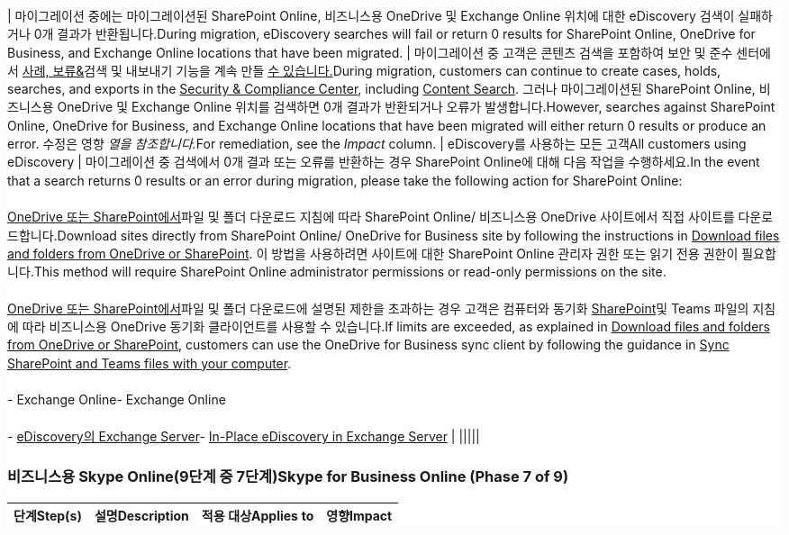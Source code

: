 | <span data-ttu-id="eeedd-241">마이그레이션 중에는 마이그레이션된 SharePoint Online, 비즈니스용 OneDrive 및 Exchange Online 위치에 대한 eDiscovery 검색이 실패하거나 0개 결과가 반환됩니다.</span><span class="sxs-lookup"><span data-stu-id="eeedd-241">During migration, eDiscovery searches will fail or return 0 results for SharePoint Online, OneDrive for Business, and Exchange Online locations that have been migrated.</span></span> | <span data-ttu-id="eeedd-242">마이그레이션 중 고객은 콘텐츠 검색을 포함하여 보안 및 준수 센터에서 [사례, 보류&](https://docs.microsoft.com/microsoft-365/compliance/manage-legal-investigations)검색 및 내보내기 기능을 계속 만들 [수 있습니다.](https://docs.microsoft.com/microsoft-365/compliance/search-for-content)</span><span class="sxs-lookup"><span data-stu-id="eeedd-242">During migration, customers can continue to create cases, holds, searches, and exports in the [Security & Compliance Center](https://docs.microsoft.com/microsoft-365/compliance/manage-legal-investigations), including [Content Search](https://docs.microsoft.com/microsoft-365/compliance/search-for-content).</span></span>  <span data-ttu-id="eeedd-243">그러나 마이그레이션된 SharePoint Online, 비즈니스용 OneDrive 및 Exchange Online 위치를 검색하면 0개 결과가 반환되거나 오류가 발생합니다.</span><span class="sxs-lookup"><span data-stu-id="eeedd-243">However, searches against SharePoint Online, OneDrive for Business, and Exchange Online locations that have been migrated will either return 0 results or produce an error.</span></span> <span data-ttu-id="eeedd-244">수정은 영향 _열을 참조합니다._</span><span class="sxs-lookup"><span data-stu-id="eeedd-244">For remediation, see the _Impact_ column.</span></span> | <span data-ttu-id="eeedd-245">eDiscovery를 사용하는 모든 고객</span><span class="sxs-lookup"><span data-stu-id="eeedd-245">All customers using eDiscovery</span></span> |  <span data-ttu-id="eeedd-246">마이그레이션 중 검색에서 0개 결과 또는 오류를 반환하는 경우 SharePoint Online에 대해 다음 작업을 수행하세요.</span><span class="sxs-lookup"><span data-stu-id="eeedd-246">In the event that a search returns 0 results or an error during migration, please take the following action for SharePoint Online:</span></span> <br><br>  <span data-ttu-id="eeedd-247">[OneDrive 또는 SharePoint에서](https://support.office.com/article/download-files-and-folders-from-onedrive-or-sharepoint-5c7397b7-19c7-4893-84fe-d02e8fa5df05)파일 및 폴더 다운로드 지침에 따라 SharePoint Online/ 비즈니스용 OneDrive 사이트에서 직접 사이트를 다운로드합니다.</span><span class="sxs-lookup"><span data-stu-id="eeedd-247">Download sites directly from SharePoint Online/ OneDrive for Business site by following the instructions in [Download files and folders from OneDrive or SharePoint](https://support.office.com/article/download-files-and-folders-from-onedrive-or-sharepoint-5c7397b7-19c7-4893-84fe-d02e8fa5df05).</span></span> <span data-ttu-id="eeedd-248">이 방법을 사용하려면 사이트에 대한 SharePoint Online 관리자 권한 또는 읽기 전용 권한이 필요합니다.</span><span class="sxs-lookup"><span data-stu-id="eeedd-248">This method will require SharePoint Online administrator permissions or read-only permissions on the site.</span></span> <br><br> <span data-ttu-id="eeedd-249">[OneDrive 또는 SharePoint에서](https://support.office.com/article/download-files-and-folders-from-onedrive-or-sharepoint-5c7397b7-19c7-4893-84fe-d02e8fa5df05)파일 및 폴더 다운로드에 설명된 제한을 초과하는 경우 고객은 컴퓨터와 동기화 [SharePoint](https://support.office.com/article/sync-sharepoint-files-with-the-new-onedrive-sync-app-6de9ede8-5b6e-4503-80b2-6190f3354a88)및 Teams 파일의 지침에 따라 비즈니스용 OneDrive 동기화 클라이언트를 사용할 수 있습니다.</span><span class="sxs-lookup"><span data-stu-id="eeedd-249">If limits are exceeded, as explained in [Download files and folders from OneDrive or SharePoint](https://support.office.com/article/download-files-and-folders-from-onedrive-or-sharepoint-5c7397b7-19c7-4893-84fe-d02e8fa5df05), customers can use the OneDrive for Business sync client by following the guidance in [Sync SharePoint and Teams files with your computer](https://support.office.com/article/sync-sharepoint-files-with-the-new-onedrive-sync-app-6de9ede8-5b6e-4503-80b2-6190f3354a88).</span></span> <br><br> <span data-ttu-id="eeedd-250">- Exchange Online</span><span class="sxs-lookup"><span data-stu-id="eeedd-250">- Exchange Online</span></span> <br><br> <span data-ttu-id="eeedd-251">- [eDiscovery의 Exchange Server](https://docs.microsoft.com/Exchange/policy-and-compliance/ediscovery/ediscovery)</span><span class="sxs-lookup"><span data-stu-id="eeedd-251">- [In-Place eDiscovery in Exchange Server](https://docs.microsoft.com/Exchange/policy-and-compliance/ediscovery/ediscovery)</span></span> |
|||||


### <a name="skype-for-business-online-phase-7-of-9"></a><span data-ttu-id="eeedd-252">비즈니스용 Skype Online(9단계 중 7단계)</span><span class="sxs-lookup"><span data-stu-id="eeedd-252">Skype for Business Online (Phase 7 of 9)</span></span>

| <span data-ttu-id="eeedd-253">단계</span><span class="sxs-lookup"><span data-stu-id="eeedd-253">Step(s)</span></span> | <span data-ttu-id="eeedd-254">설명</span><span class="sxs-lookup"><span data-stu-id="eeedd-254">Description</span></span> | <span data-ttu-id="eeedd-255">적용 대상</span><span class="sxs-lookup"><span data-stu-id="eeedd-255">Applies to</span></span> | <span data-ttu-id="eeedd-256">영향</span><span class="sxs-lookup"><span data-stu-id="eeedd-256">Impact</span></span> |
|:-------|:-----|:-------|:-------|